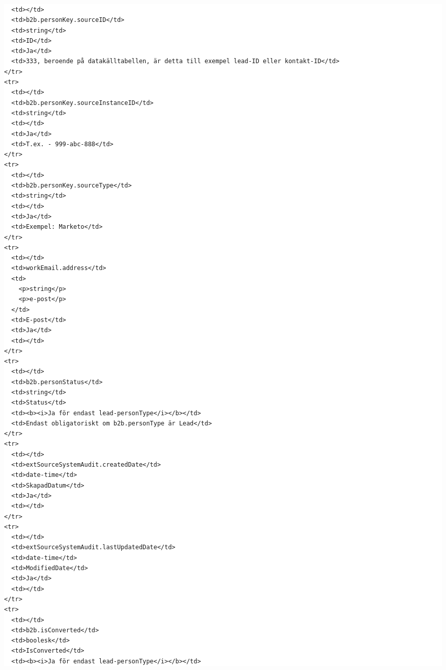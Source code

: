       <td></td>
      <td>b2b.personKey.sourceID</td>
      <td>string</td>
      <td>ID</td>
      <td>Ja</td>
      <td>333, beroende på datakälltabellen, är detta till exempel lead-ID eller kontakt-ID</td>
    </tr>
    <tr>
      <td></td>
      <td>b2b.personKey.sourceInstanceID</td>
      <td>string</td>
      <td></td>
      <td>Ja</td>
      <td>T.ex. - 999-abc-888</td>
    </tr>
    <tr>
      <td></td>
      <td>b2b.personKey.sourceType</td>
      <td>string</td>
      <td></td>
      <td>Ja</td>
      <td>Exempel: Marketo</td>
    </tr>
    <tr>
      <td></td>
      <td>workEmail.address</td>
      <td>
        <p>string</p>
        <p>e-post</p>
      </td>
      <td>E-post</td>
      <td>Ja</td>
      <td></td>
    </tr>
    <tr>
      <td></td>
      <td>b2b.personStatus</td>
      <td>string</td>
      <td>Status</td>
      <td><b><i>Ja för endast lead-personType</i></b></td>
      <td>Endast obligatoriskt om b2b.personType är Lead</td>
    </tr>
    <tr>
      <td></td>
      <td>extSourceSystemAudit.createdDate</td>
      <td>date-time</td>
      <td>SkapadDatum</td>
      <td>Ja</td>
      <td></td>
    </tr>
    <tr>
      <td></td>
      <td>extSourceSystemAudit.lastUpdatedDate</td>
      <td>date-time</td>
      <td>ModifiedDate</td>
      <td>Ja</td>
      <td></td>
    </tr>
    <tr>
      <td></td>
      <td>b2b.isConverted</td>
      <td>boolesk</td>
      <td>IsConverted</td>
      <td><b><i>Ja för endast lead-personType</i></b></td>